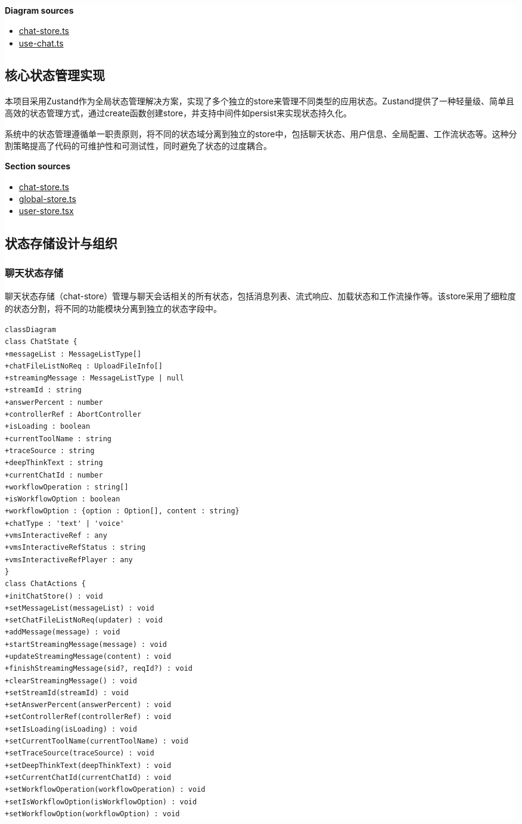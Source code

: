 **Diagram sources**
- [chat-store.ts](file://console/frontend/src/store/chat-store.ts)
- [use-chat.ts](file://console/frontend/src/hooks/use-chat.ts)

## 核心状态管理实现

本项目采用Zustand作为全局状态管理解决方案，实现了多个独立的store来管理不同类型的应用状态。Zustand提供了一种轻量级、简单且高效的状态管理方式，通过create函数创建store，并支持中间件如persist来实现状态持久化。

系统中的状态管理遵循单一职责原则，将不同的状态域分离到独立的store中，包括聊天状态、用户信息、全局配置、工作流状态等。这种分割策略提高了代码的可维护性和可测试性，同时避免了状态的过度耦合。

**Section sources**
- [chat-store.ts](file://console/frontend/src/store/chat-store.ts)
- [global-store.ts](file://console/frontend/src/store/global-store.ts)
- [user-store.tsx](file://console/frontend/src/store/user-store.tsx)

## 状态存储设计与组织

### 聊天状态存储

聊天状态存储（chat-store）管理与聊天会话相关的所有状态，包括消息列表、流式响应、加载状态和工作流操作等。该store采用了细粒度的状态分割，将不同的功能模块分离到独立的状态字段中。

```mermaid
classDiagram
class ChatState {
+messageList : MessageListType[]
+chatFileListNoReq : UploadFileInfo[]
+streamingMessage : MessageListType | null
+streamId : string
+answerPercent : number
+controllerRef : AbortController
+isLoading : boolean
+currentToolName : string
+traceSource : string
+deepThinkText : string
+currentChatId : number
+workflowOperation : string[]
+isWorkflowOption : boolean
+workflowOption : {option : Option[], content : string}
+chatType : 'text' | 'voice'
+vmsInteractiveRef : any
+vmsInteractiveRefStatus : string
+vmsInteractiveRefPlayer : any
}
class ChatActions {
+initChatStore() : void
+setMessageList(messageList) : void
+setChatFileListNoReq(updater) : void
+addMessage(message) : void
+startStreamingMessage(message) : void
+updateStreamingMessage(content) : void
+finishStreamingMessage(sid?, reqId?) : void
+clearStreamingMessage() : void
+setStreamId(streamId) : void
+setAnswerPercent(answerPercent) : void
+setControllerRef(controllerRef) : void
+setIsLoading(isLoading) : void
+setCurrentToolName(currentToolName) : void
+setTraceSource(traceSource) : void
+setDeepThinkText(deepThinkText) : void
+setCurrentChatId(currentChatId) : void
+setWorkflowOperation(workflowOperation) : void
+setIsWorkflowOption(isWorkflowOption) : void
+setWorkflowOption(workflowOption) : void
```